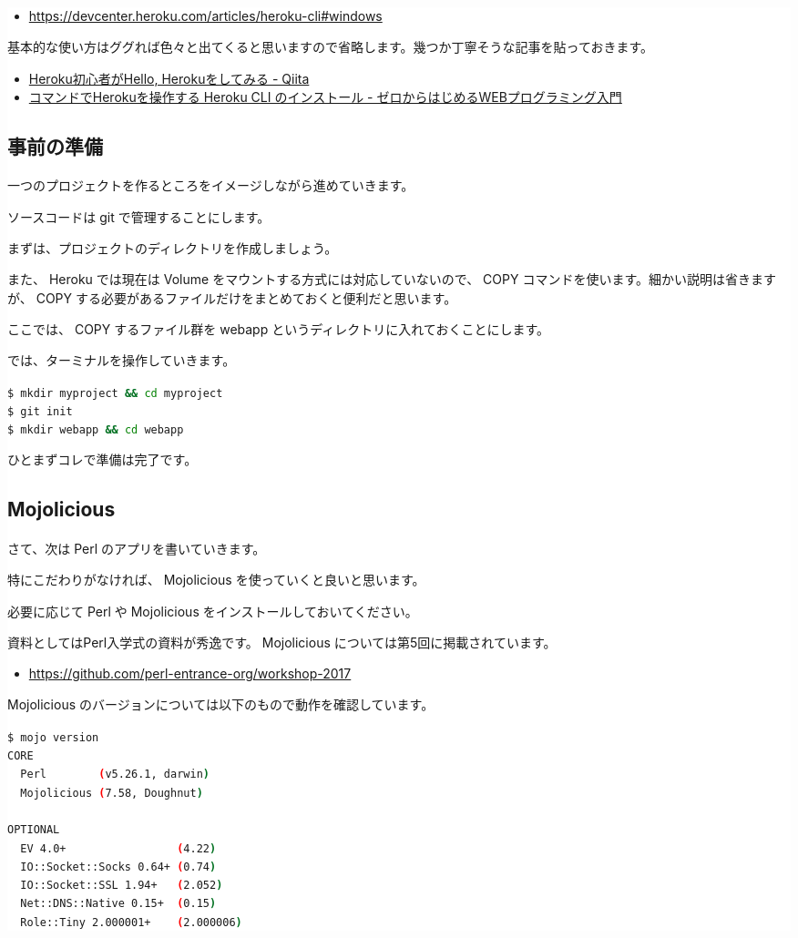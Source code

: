 - <https://devcenter.heroku.com/articles/heroku-cli#windows>

基本的な使い方はググれば色々と出てくると思いますので省略します。幾つか丁寧そうな記事を貼っておきます。

- [Heroku初心者がHello, Herokuをしてみる - Qiita](https://qiita.com/Arashi/items/b2f2e01259238235e187)
- [コマンドでHerokuを操作する Heroku CLI のインストール - ゼロからはじめるWEBプログラミング入門](http://blog.w-hippo.com/entry/2017/01/29/143550)

## 事前の準備

一つのプロジェクトを作るところをイメージしながら進めていきます。

ソースコードは git で管理することにします。

まずは、プロジェクトのディレクトリを作成しましょう。

また、 Heroku では現在は Volume をマウントする方式には対応していないので、 COPY コマンドを使います。細かい説明は省きますが、 COPY する必要があるファイルだけをまとめておくと便利だと思います。

ここでは、 COPY するファイル群を webapp というディレクトリに入れておくことにします。

では、ターミナルを操作していきます。

```bash
$ mkdir myproject && cd myproject
$ git init
$ mkdir webapp && cd webapp
```

ひとまずコレで準備は完了です。

## Mojolicious

さて、次は Perl のアプリを書いていきます。

特にこだわりがなければ、 Mojolicious を使っていくと良いと思います。

必要に応じて Perl や Mojolicious をインストールしておいてください。

資料としてはPerl入学式の資料が秀逸です。 Mojolicious については第5回に掲載されています。

- <https://github.com/perl-entrance-org/workshop-2017>

Mojolicious のバージョンについては以下のもので動作を確認しています。

```bash
$ mojo version
CORE
  Perl        (v5.26.1, darwin)
  Mojolicious (7.58, Doughnut)

OPTIONAL
  EV 4.0+                 (4.22)
  IO::Socket::Socks 0.64+ (0.74)
  IO::Socket::SSL 1.94+   (2.052)
  Net::DNS::Native 0.15+  (0.15)
  Role::Tiny 2.000001+    (2.000006)
```
